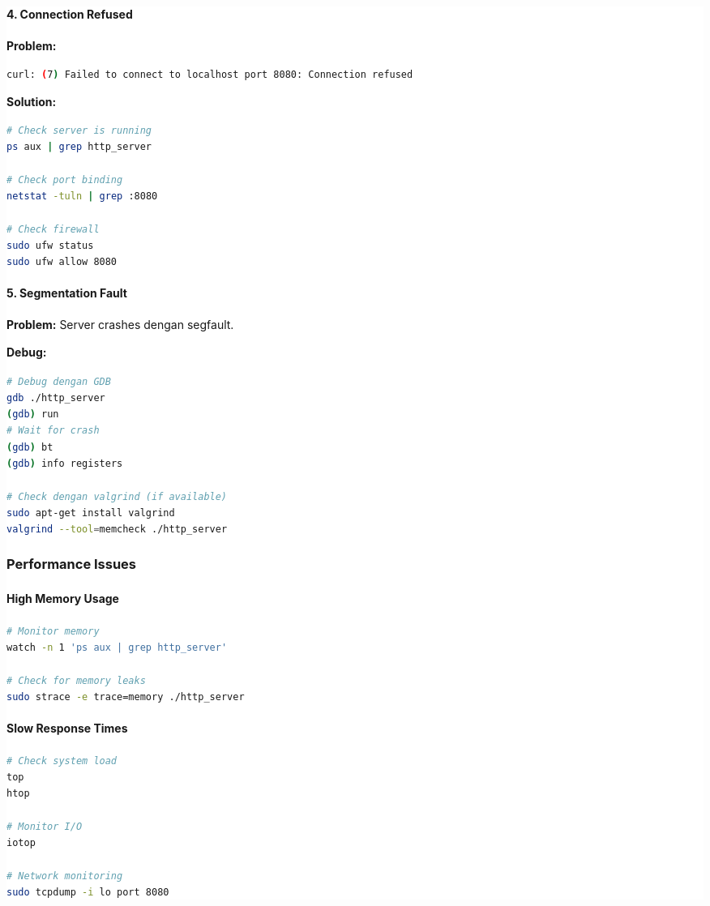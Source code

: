 #### 4. Connection Refused
**Problem:**
```bash
curl: (7) Failed to connect to localhost port 8080: Connection refused
```

**Solution:**
```bash
# Check server is running
ps aux | grep http_server

# Check port binding
netstat -tuln | grep :8080

# Check firewall
sudo ufw status
sudo ufw allow 8080
```

#### 5. Segmentation Fault
**Problem:**
Server crashes dengan segfault.

**Debug:**
```bash
# Debug dengan GDB
gdb ./http_server
(gdb) run
# Wait for crash
(gdb) bt
(gdb) info registers

# Check dengan valgrind (if available)
sudo apt-get install valgrind
valgrind --tool=memcheck ./http_server
```

### Performance Issues

#### High Memory Usage
```bash
# Monitor memory
watch -n 1 'ps aux | grep http_server'

# Check for memory leaks
sudo strace -e trace=memory ./http_server
```

#### Slow Response Times
```bash
# Check system load
top
htop

# Monitor I/O
iotop

# Network monitoring
sudo tcpdump -i lo port 8080
```
